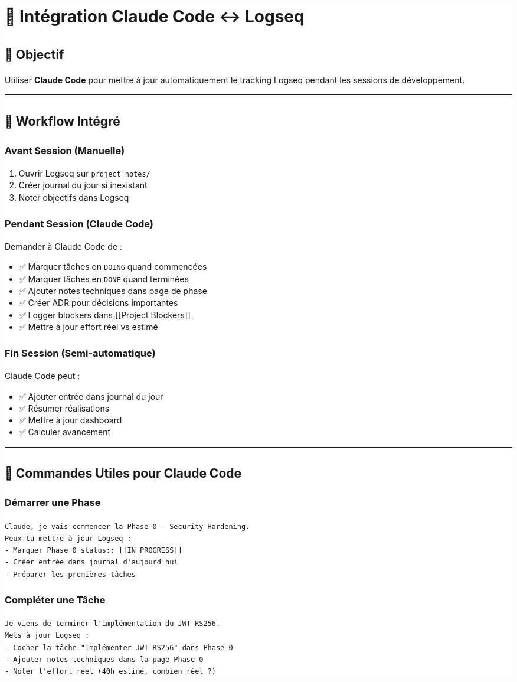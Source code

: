 # 🤖 Intégration Claude Code ↔ Logseq

## 🎯 Objectif

Utiliser **Claude Code** pour mettre à jour automatiquement le tracking Logseq pendant les sessions de développement.

---

## 🔄 Workflow Intégré

### Avant Session (Manuelle)
1. Ouvrir Logseq sur `project_notes/`
2. Créer journal du jour si inexistant
3. Noter objectifs dans Logseq

### Pendant Session (Claude Code)
Demander à Claude Code de :
- ✅ Marquer tâches en `DOING` quand commencées
- ✅ Marquer tâches en `DONE` quand terminées
- ✅ Ajouter notes techniques dans page de phase
- ✅ Créer ADR pour décisions importantes
- ✅ Logger blockers dans [[Project Blockers]]
- ✅ Mettre à jour effort réel vs estimé

### Fin Session (Semi-automatique)
Claude Code peut :
- ✅ Ajouter entrée dans journal du jour
- ✅ Résumer réalisations
- ✅ Mettre à jour dashboard
- ✅ Calculer avancement

---

## 💬 Commandes Utiles pour Claude Code

### Démarrer une Phase
```
Claude, je vais commencer la Phase 0 - Security Hardening.
Peux-tu mettre à jour Logseq :
- Marquer Phase 0 status:: [[IN_PROGRESS]]
- Créer entrée dans journal d'aujourd'hui
- Préparer les premières tâches
```

### Compléter une Tâche
```
Je viens de terminer l'implémentation du JWT RS256.
Mets à jour Logseq :
- Cocher la tâche "Implémenter JWT RS256" dans Phase 0
- Ajouter notes techniques dans la page Phase 0
- Noter l'effort réel (40h estimé, combien réel ?)
```

